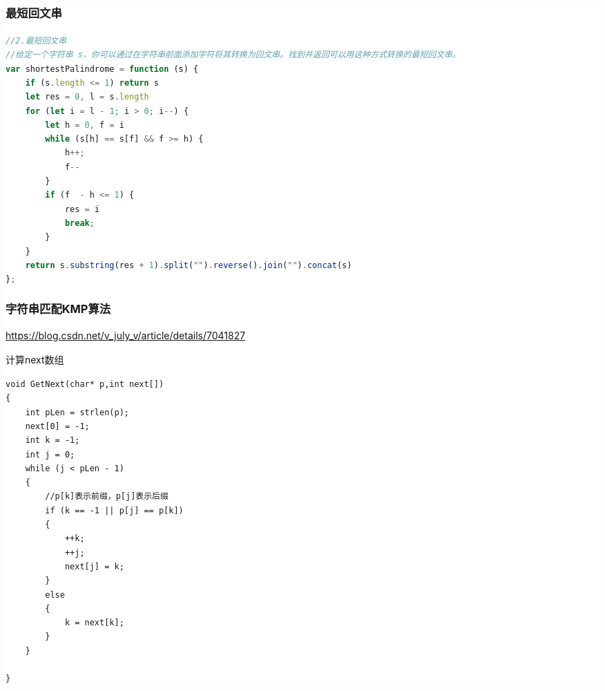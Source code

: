 
### 最短回文串

```js
//2.最短回文串
//给定一个字符串 s，你可以通过在字符串前面添加字符将其转换为回文串。找到并返回可以用这种方式转换的最短回文串。
var shortestPalindrome = function (s) {
    if (s.length <= 1) return s
    let res = 0, l = s.length
    for (let i = l - 1; i > 0; i--) {
        let h = 0, f = i
        while (s[h] == s[f] && f >= h) {
            h++;
            f--
        }
        if (f  - h <= 1) {
            res = i
            break;
        }
    }
    return s.substring(res + 1).split("").reverse().join("").concat(s)
};
```

### 字符串匹配KMP算法

https://blog.csdn.net/v_july_v/article/details/7041827

计算next数组

```
void GetNext(char* p,int next[])
{
	int pLen = strlen(p);
	next[0] = -1;
	int k = -1;
	int j = 0;
	while (j < pLen - 1)
	{
		//p[k]表示前缀，p[j]表示后缀
		if (k == -1 || p[j] == p[k]) 
		{
			++k;
			++j;
			next[j] = k;
		}
		else 
		{
			k = next[k];
		}
	}

}
```
